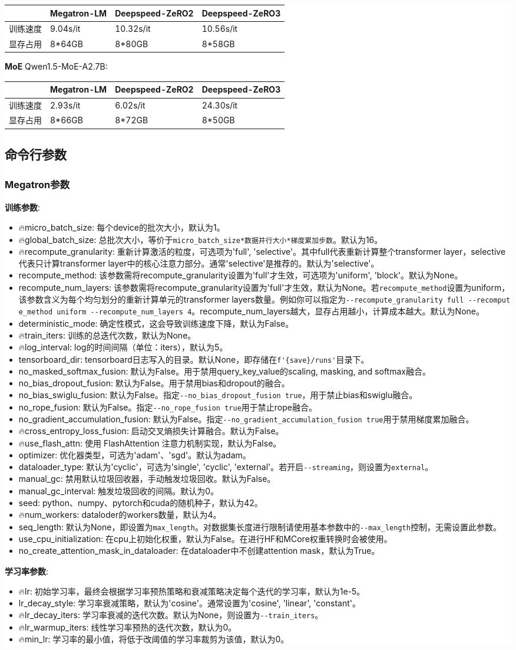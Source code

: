 |          | Megatron-LM | Deepspeed-ZeRO2 | Deepspeed-ZeRO3 |
| -------- | ----------- | ---------- | ---------- |
| 训练速度 |      9.04s/it       |  10.32s/it   | 10.56s/it |
| 显存占用 | 8\*64GB     |  8\*80GB   | 8\*58GB |

**MoE** Qwen1.5-MoE-A2.7B:

|          | Megatron-LM | Deepspeed-ZeRO2 | Deepspeed-ZeRO3 |
| -------- | ----------- | ---------- | ---------- |
| 训练速度 |      2.93s/it       |  6.02s/it   | 24.30s/it |
| 显存占用 | 8\*66GB     |  8\*72GB   | 8\*50GB |


## 命令行参数

### Megatron参数


**训练参数**:
- 🔥micro_batch_size: 每个device的批次大小，默认为1。
- 🔥global_batch_size: 总批次大小，等价于`micro_batch_size*数据并行大小*梯度累加步数`。默认为16。
- 🔥recompute_granularity: 重新计算激活的粒度，可选项为'full', 'selective'。其中full代表重新计算整个transformer layer，selective代表只计算transformer layer中的核心注意力部分。通常'selective'是推荐的。默认为'selective'。
- recompute_method: 该参数需将recompute_granularity设置为'full'才生效，可选项为'uniform', 'block'。默认为None。
- recompute_num_layers: 该参数需将recompute_granularity设置为'full'才生效，默认为None。若`recompute_method`设置为uniform，该参数含义为每个均匀划分的重新计算单元的transformer layers数量。例如你可以指定为`--recompute_granularity full --recompute_method uniform --recompute_num_layers 4`。recompute_num_layers越大，显存占用越小，计算成本越大。默认为None。
- deterministic_mode: 确定性模式，这会导致训练速度下降，默认为False。
- 🔥train_iters: 训练的总迭代次数，默认为None。
- 🔥log_interval: log的时间间隔（单位：iters），默认为5。
- tensorboard_dir: tensorboard日志写入的目录。默认None，即存储在`f'{save}/runs'`目录下。
- no_masked_softmax_fusion: 默认为False。用于禁用query_key_value的scaling, masking, and softmax融合。
- no_bias_dropout_fusion: 默认为False。用于禁用bias和dropout的融合。
- no_bias_swiglu_fusion: 默认为False。指定`--no_bias_dropout_fusion true`，用于禁止bias和swiglu融合。
- no_rope_fusion: 默认为False。指定`--no_rope_fusion true`用于禁止rope融合。
- no_gradient_accumulation_fusion: 默认为False。指定`--no_gradient_accumulation_fusion true`用于禁用梯度累加融合。
- 🔥cross_entropy_loss_fusion: 启动交叉熵损失计算融合。默认为False。
- 🔥use_flash_attn: 使用 FlashAttention 注意力机制实现，默认为False。
- optimizer: 优化器类型，可选为'adam'、'sgd'。默认为adam。
- dataloader_type: 默认为'cyclic'，可选为'single', 'cyclic', 'external'。若开启`--streaming`，则设置为`external`。
- manual_gc: 禁用默认垃圾回收器，手动触发垃圾回收。默认为False。
- manual_gc_interval: 触发垃圾回收的间隔。默认为0。
- seed: python、numpy、pytorch和cuda的随机种子，默认为42。
- 🔥num_workers: dataloder的workers数量，默认为4。
- seq_length: 默认为None，即设置为`max_length`。对数据集长度进行限制请使用基本参数中的`--max_length`控制，无需设置此参数。
- use_cpu_initialization: 在cpu上初始化权重，默认为False。在进行HF和MCore权重转换时会被使用。
- no_create_attention_mask_in_dataloader: 在dataloader中不创建attention mask，默认为True。


**学习率参数**:
- 🔥lr: 初始学习率，最终会根据学习率预热策略和衰减策略决定每个迭代的学习率，默认为1e-5。
- lr_decay_style: 学习率衰减策略，默认为'cosine'。通常设置为'cosine', 'linear', 'constant'。
- 🔥lr_decay_iters: 学习率衰减的迭代次数。默认为None，则设置为`--train_iters`。
- 🔥lr_warmup_iters: 线性学习率预热的迭代次数，默认为0。
- 🔥min_lr: 学习率的最小值，将低于改阈值的学习率裁剪为该值，默认为0。
